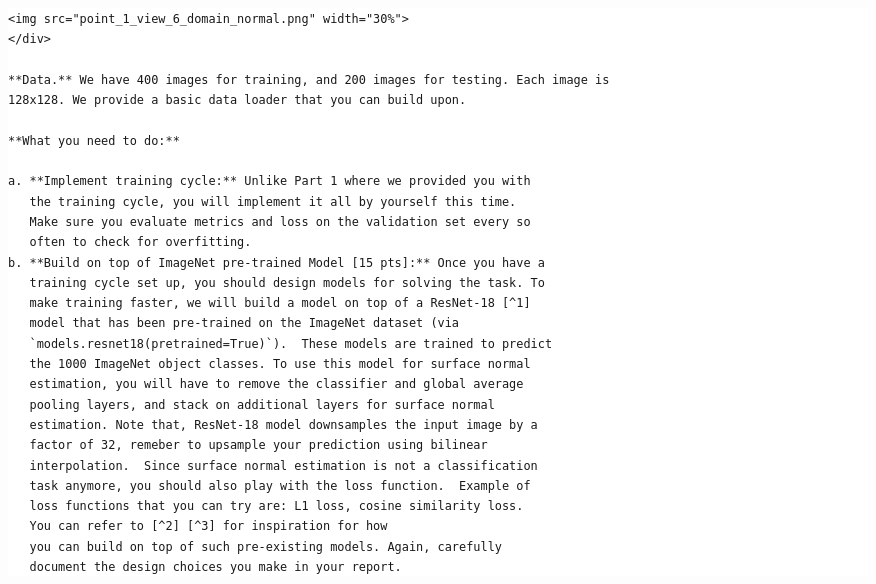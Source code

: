     <img src="point_1_view_6_domain_normal.png" width="30%">
    </div>

    **Data.** We have 400 images for training, and 200 images for testing. Each image is
    128x128. We provide a basic data loader that you can build upon.

    **What you need to do:**
    
    a. **Implement training cycle:** Unlike Part 1 where we provided you with 
       the training cycle, you will implement it all by yourself this time.
       Make sure you evaluate metrics and loss on the validation set every so
       often to check for overfitting.
    b. **Build on top of ImageNet pre-trained Model [15 pts]:** Once you have a
       training cycle set up, you should design models for solving the task. To
       make training faster, we will build a model on top of a ResNet-18 [^1]
       model that has been pre-trained on the ImageNet dataset (via
       `models.resnet18(pretrained=True)`).  These models are trained to predict
       the 1000 ImageNet object classes. To use this model for surface normal
       estimation, you will have to remove the classifier and global average
       pooling layers, and stack on additional layers for surface normal
       estimation. Note that, ResNet-18 model downsamples the input image by a
       factor of 32, remeber to upsample your prediction using bilinear
       interpolation.  Since surface normal estimation is not a classification
       task anymore, you should also play with the loss function.  Example of
       loss functions that you can try are: L1 loss, cosine similarity loss.
       You can refer to [^2] [^3] for inspiration for how
       you can build on top of such pre-existing models. Again, carefully
       document the design choices you make in your report.  
       

[^1]: Kaiming He et al. "Deep residual learning for image recognition." CVPR 2016.
[^2]: Long, Jonathan, Evan Shelhamer, and Trevor Darrell. "Fully convolutional networks for semantic segmentation." CVPR 2015.
[^3]: Olaf Ronneberger et al. "U-net: Convolutional networks for biomedical image segmentation." MICCAI 2015.
[^4]: Liang-Chieh Chen et al. "Semantic image segmentation with deep convolutional nets and fully connected CRFs." ICLR 2015.
[^5]: Liang-Chieh Chen et al. "Encoder-decoder with atrous separable convolution for semantic image segmentation." ECCV 2018.